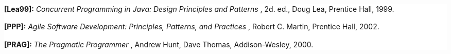 **[Lea99]:** _Concurrent Programming in Java: Design Principles and Patterns_ , 2d. ed.,
Doug Lea, Prentice Hall, 1999.

**[PPP]:** _Agile Software Development: Principles, Patterns, and Practices_ , Robert C. Martin,
Prentice Hall, 2002.

**[PRAG]:** _The Pragmatic Programmer_ , Andrew Hunt, Dave Thomas, Addison-Wesley,
2000.


